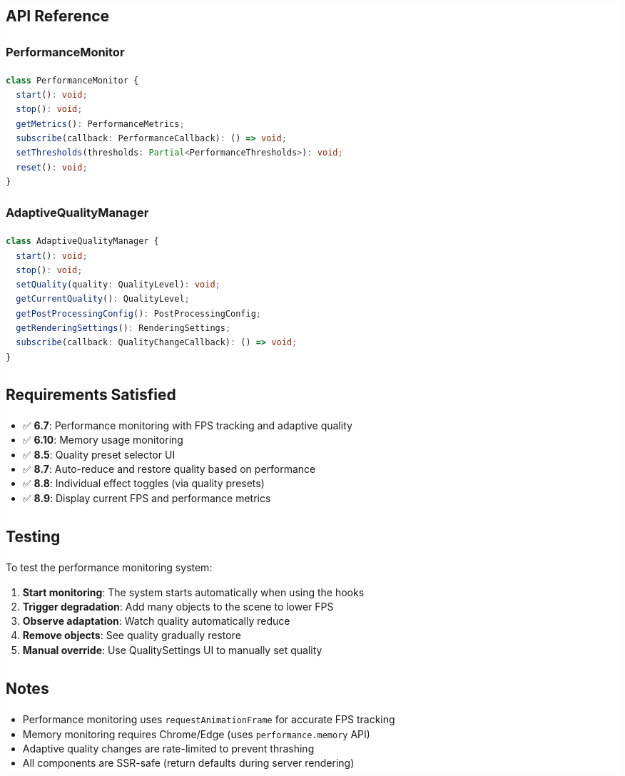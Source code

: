 ## API Reference

### PerformanceMonitor

```typescript
class PerformanceMonitor {
  start(): void;
  stop(): void;
  getMetrics(): PerformanceMetrics;
  subscribe(callback: PerformanceCallback): () => void;
  setThresholds(thresholds: Partial<PerformanceThresholds>): void;
  reset(): void;
}
```

### AdaptiveQualityManager

```typescript
class AdaptiveQualityManager {
  start(): void;
  stop(): void;
  setQuality(quality: QualityLevel): void;
  getCurrentQuality(): QualityLevel;
  getPostProcessingConfig(): PostProcessingConfig;
  getRenderingSettings(): RenderingSettings;
  subscribe(callback: QualityChangeCallback): () => void;
}
```

## Requirements Satisfied

- ✅ **6.7**: Performance monitoring with FPS tracking and adaptive quality
- ✅ **6.10**: Memory usage monitoring
- ✅ **8.5**: Quality preset selector UI
- ✅ **8.7**: Auto-reduce and restore quality based on performance
- ✅ **8.8**: Individual effect toggles (via quality presets)
- ✅ **8.9**: Display current FPS and performance metrics

## Testing

To test the performance monitoring system:

1. **Start monitoring**: The system starts automatically when using the hooks
2. **Trigger degradation**: Add many objects to the scene to lower FPS
3. **Observe adaptation**: Watch quality automatically reduce
4. **Remove objects**: See quality gradually restore
5. **Manual override**: Use QualitySettings UI to manually set quality

## Notes

- Performance monitoring uses `requestAnimationFrame` for accurate FPS tracking
- Memory monitoring requires Chrome/Edge (uses `performance.memory` API)
- Adaptive quality changes are rate-limited to prevent thrashing
- All components are SSR-safe (return defaults during server rendering)
